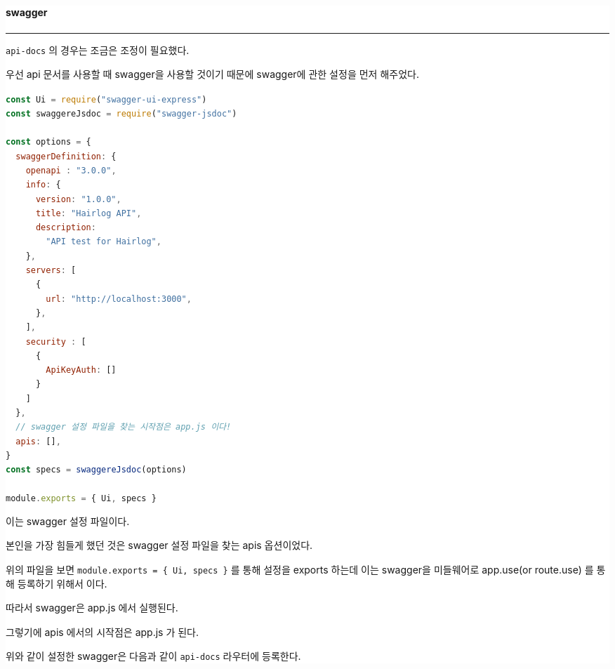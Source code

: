 

#### swagger

---

`api-docs` 의 경우는 조금은 조정이 필요했다.

우선 api 문서를 사용할 때 swagger을 사용할 것이기 때문에 swagger에 관한 설정을 먼저 해주었다.



```js
const Ui = require("swagger-ui-express")
const swaggereJsdoc = require("swagger-jsdoc")

const options = {
  swaggerDefinition: {
    openapi : "3.0.0",
    info: {
      version: "1.0.0",
      title: "Hairlog API",
      description:
        "API test for Hairlog",
    },
    servers: [
      {
        url: "http://localhost:3000", 
      },
    ], 
    security : [
      {
        ApiKeyAuth: []
      }
    ]
  },
  // swagger 설정 파일을 찾는 시작점은 app.js 이다!
  apis: [], 
}
const specs = swaggereJsdoc(options)

module.exports = { Ui, specs }
```

이는 swagger 설정 파일이다.

본인을 가장 힘들게 했던 것은 swagger 설정 파일을 찾는 apis 옵션이었다.

위의 파일을 보면 `module.exports = { Ui, specs }`  를 통해 설정을 exports 하는데 이는 swagger을 미들웨어로 app.use(or route.use) 를 통해 등록하기 위해서 이다.

따라서 swagger은 app.js 에서 실행된다.

그렇기에 apis 에서의 시작점은 app.js 가 된다.



위와 같이 설정한 swagger은 다음과 같이 `api-docs` 라우터에 등록한다.
